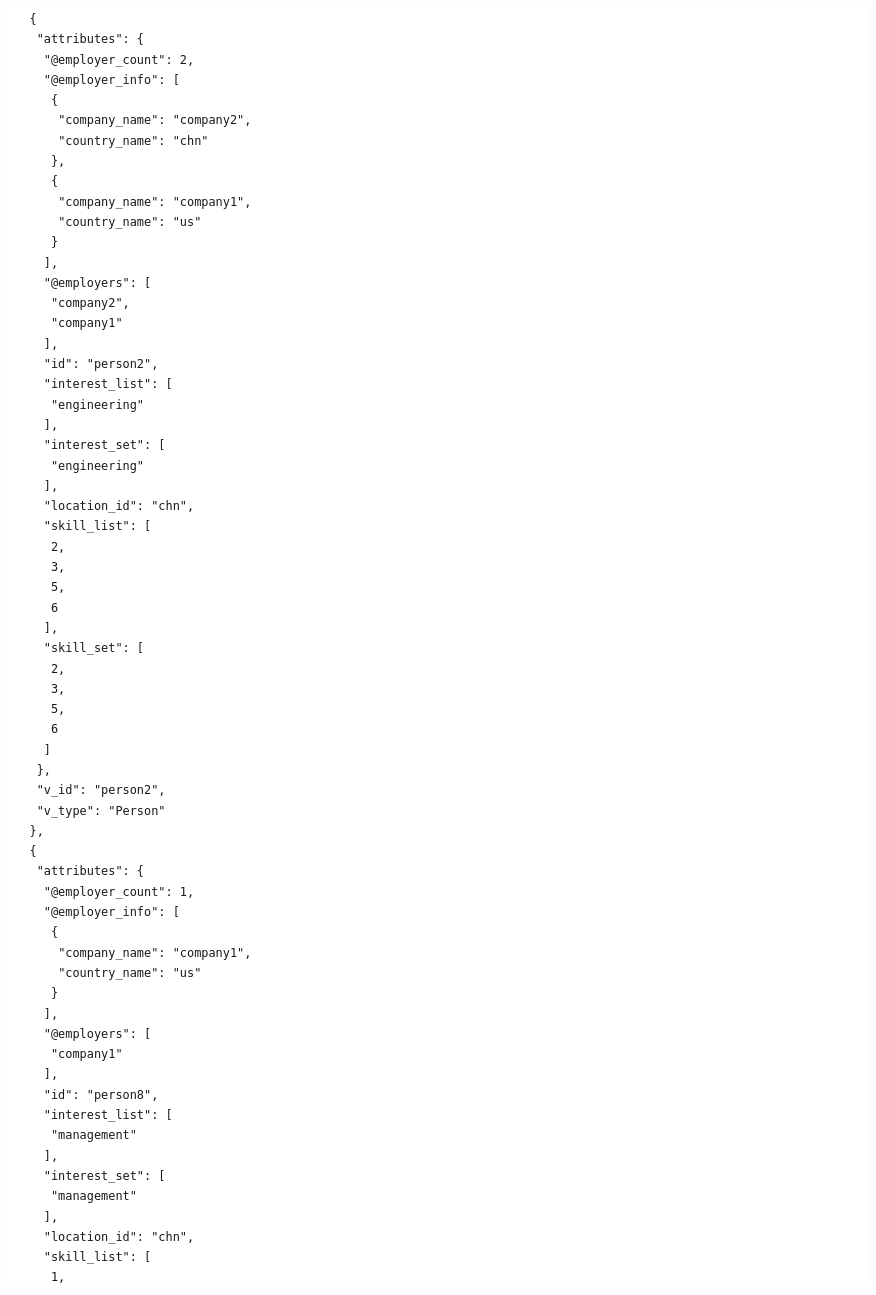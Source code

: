 ```
   {
    "attributes": {
     "@employer_count": 2,
     "@employer_info": [
      {
       "company_name": "company2",
       "country_name": "chn"
      },
      {
       "company_name": "company1",
       "country_name": "us"
      }
     ],
     "@employers": [
      "company2",
      "company1"
     ],
     "id": "person2",
     "interest_list": [
      "engineering"
     ],
     "interest_set": [
      "engineering"
     ],
     "location_id": "chn",
     "skill_list": [
      2,
      3,
      5,
      6
     ],
     "skill_set": [
      2,
      3,
      5,
      6
     ]
    },
    "v_id": "person2",
    "v_type": "Person"
   },
   {
    "attributes": {
     "@employer_count": 1,
     "@employer_info": [
      {
       "company_name": "company1",
       "country_name": "us"
      }
     ],
     "@employers": [
      "company1"
     ],
     "id": "person8",
     "interest_list": [
      "management"
     ],
     "interest_set": [
      "management"
     ],
     "location_id": "chn",
     "skill_list": [
      1,
```